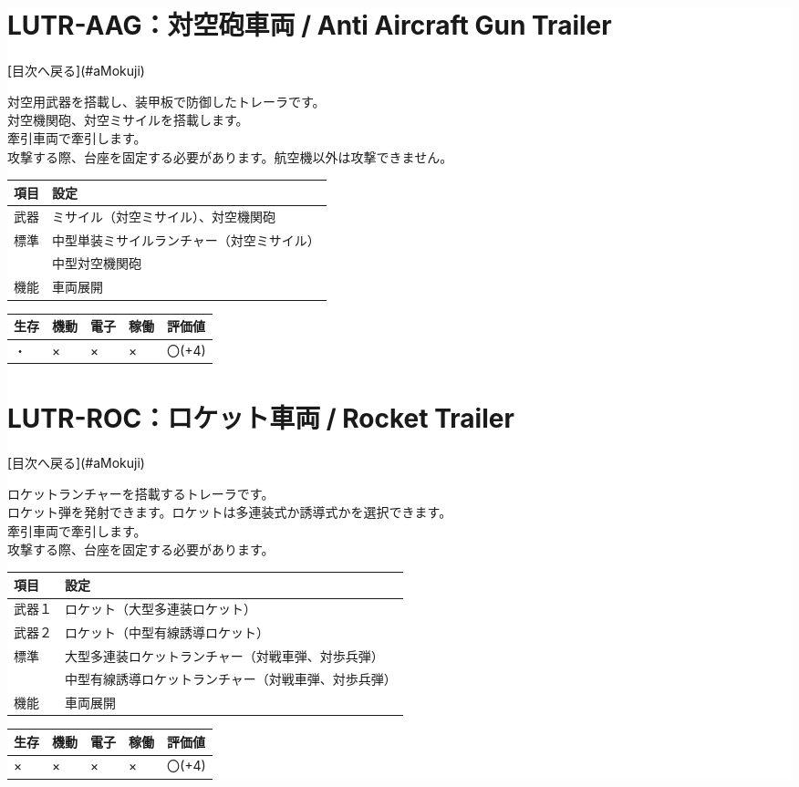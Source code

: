 




<h1 id="aAntiAircraftGunTrailer">LUTR-AAG：対空砲車両 / Anti Aircraft Gun Trailer</h1>  
[目次へ戻る](#aMokuji)  
  

対空用武器を搭載し、装甲板で防御したトレーラです。  
対空機関砲、対空ミサイルを搭載します。  
牽引車両で牽引します。  
攻撃する際、台座を固定する必要があります。航空機以外は攻撃できません。  

|項目  |設定  |
|:--|:--|
|武器  |ミサイル（対空ミサイル）、対空機関砲  |
|標準  |中型単装ミサイルランチャー（対空ミサイル）  |
|      |中型対空機関砲  |
|機能  |車両展開  |

|生存  |機動  |電子  |稼働  |評価値    |
|:--|:--|:--|:--|:--|
| ・   | ×   | ×   | ×   | 〇(+4)   |
  





<h1 id="aRocketTrailer">LUTR-ROC：ロケット車両 / Rocket Trailer</h1>  
[目次へ戻る](#aMokuji)  
  

ロケットランチャーを搭載するトレーラです。  
ロケット弾を発射できます。ロケットは多連装式か誘導式かを選択できます。  
牽引車両で牽引します。  
攻撃する際、台座を固定する必要があります。  

|項目  |設定  |
|:--|:--|
|武器１|ロケット（大型多連装ロケット）  |
|武器２|ロケット（中型有線誘導ロケット）  |
|標準  |大型多連装ロケットランチャー（対戦車弾、対歩兵弾）  |
|      |中型有線誘導ロケットランチャー（対戦車弾、対歩兵弾）  |
|機能  |車両展開  |

|生存  |機動  |電子  |稼働  |評価値    |
|:--|:--|:--|:--|:--|
| ×   | ×   | ×   | ×   | 〇(+4)   |
  



